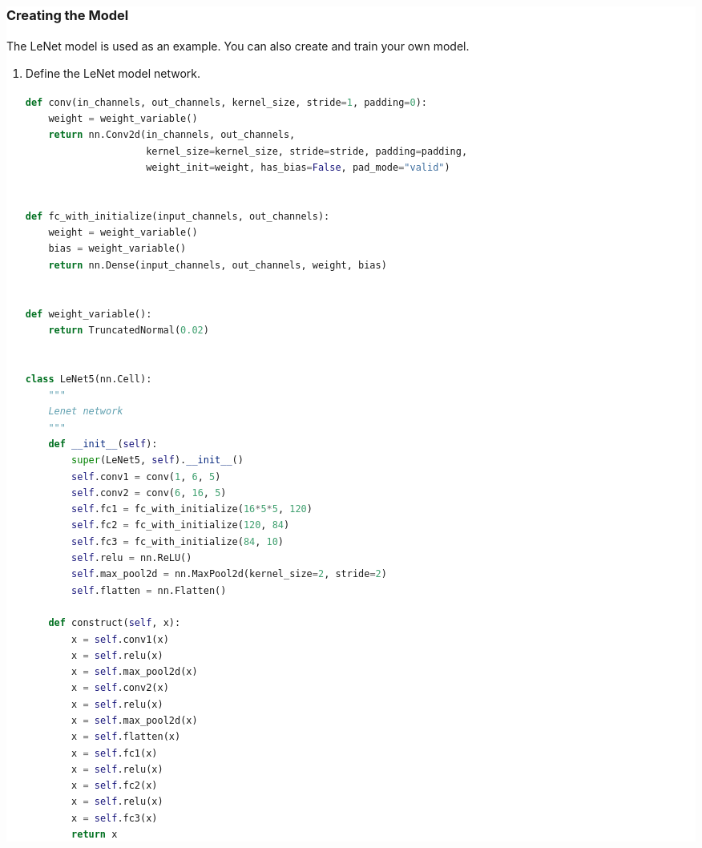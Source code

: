 ### Creating the Model

The LeNet model is used as an example. You can also create and train your own model.

1. Define the LeNet model network.

   ```python
   def conv(in_channels, out_channels, kernel_size, stride=1, padding=0):
       weight = weight_variable()
       return nn.Conv2d(in_channels, out_channels,
                        kernel_size=kernel_size, stride=stride, padding=padding,
                        weight_init=weight, has_bias=False, pad_mode="valid")


   def fc_with_initialize(input_channels, out_channels):
       weight = weight_variable()
       bias = weight_variable()
       return nn.Dense(input_channels, out_channels, weight, bias)


   def weight_variable():
       return TruncatedNormal(0.02)


   class LeNet5(nn.Cell):
       """
       Lenet network
       """
       def __init__(self):
           super(LeNet5, self).__init__()
           self.conv1 = conv(1, 6, 5)
           self.conv2 = conv(6, 16, 5)
           self.fc1 = fc_with_initialize(16*5*5, 120)
           self.fc2 = fc_with_initialize(120, 84)
           self.fc3 = fc_with_initialize(84, 10)
           self.relu = nn.ReLU()
           self.max_pool2d = nn.MaxPool2d(kernel_size=2, stride=2)
           self.flatten = nn.Flatten()

       def construct(self, x):
           x = self.conv1(x)
           x = self.relu(x)
           x = self.max_pool2d(x)
           x = self.conv2(x)
           x = self.relu(x)
           x = self.max_pool2d(x)
           x = self.flatten(x)
           x = self.fc1(x)
           x = self.relu(x)
           x = self.fc2(x)
           x = self.relu(x)
           x = self.fc3(x)
           return x
   ```
